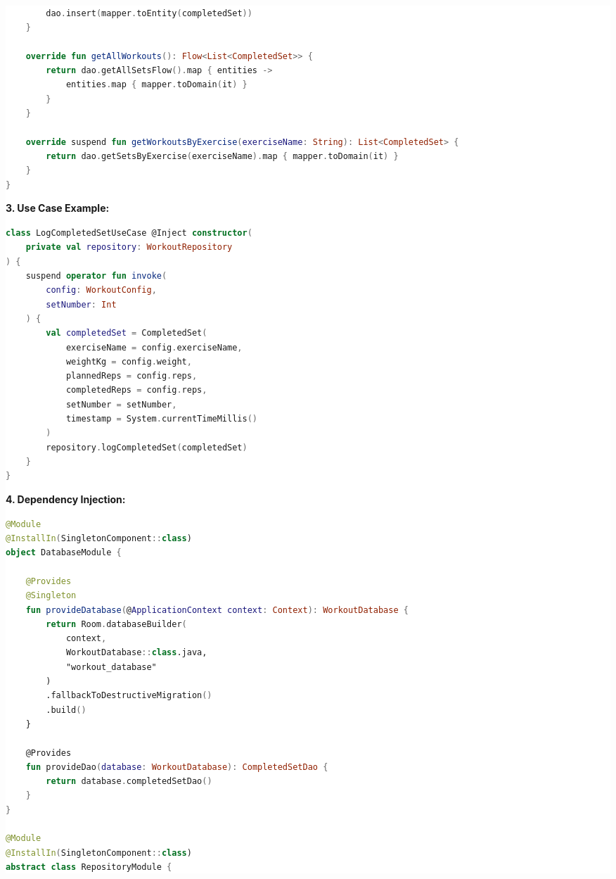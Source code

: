 ```kotlin
        dao.insert(mapper.toEntity(completedSet))
    }
    
    override fun getAllWorkouts(): Flow<List<CompletedSet>> {
        return dao.getAllSetsFlow().map { entities ->
            entities.map { mapper.toDomain(it) }
        }
    }
    
    override suspend fun getWorkoutsByExercise(exerciseName: String): List<CompletedSet> {
        return dao.getSetsByExercise(exerciseName).map { mapper.toDomain(it) }
    }
}
```

**3. Use Case Example:**
```kotlin
class LogCompletedSetUseCase @Inject constructor(
    private val repository: WorkoutRepository
) {
    suspend operator fun invoke(
        config: WorkoutConfig,
        setNumber: Int
    ) {
        val completedSet = CompletedSet(
            exerciseName = config.exerciseName,
            weightKg = config.weight,
            plannedReps = config.reps,
            completedReps = config.reps,
            setNumber = setNumber,
            timestamp = System.currentTimeMillis()
        )
        repository.logCompletedSet(completedSet)
    }
}
```

**4. Dependency Injection:**
```kotlin
@Module
@InstallIn(SingletonComponent::class)
object DatabaseModule {
    
    @Provides
    @Singleton
    fun provideDatabase(@ApplicationContext context: Context): WorkoutDatabase {
        return Room.databaseBuilder(
            context,
            WorkoutDatabase::class.java,
            "workout_database"
        )
        .fallbackToDestructiveMigration()
        .build()
    }
    
    @Provides
    fun provideDao(database: WorkoutDatabase): CompletedSetDao {
        return database.completedSetDao()
    }
}

@Module
@InstallIn(SingletonComponent::class)
abstract class RepositoryModule {
```